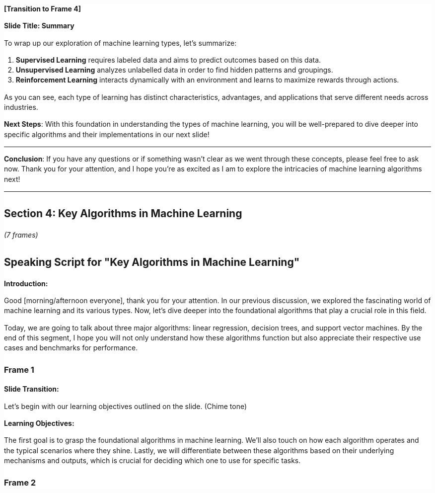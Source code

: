 **[Transition to Frame 4]**

**Slide Title: Summary**

To wrap up our exploration of machine learning types, let’s summarize:

1. **Supervised Learning** requires labeled data and aims to predict outcomes based on this data. 
2. **Unsupervised Learning** analyzes unlabelled data in order to find hidden patterns and groupings.
3. **Reinforcement Learning** interacts dynamically with an environment and learns to maximize rewards through actions.

As you can see, each type of learning has distinct characteristics, advantages, and applications that serve different needs across industries.

**Next Steps**: With this foundation in understanding the types of machine learning, you will be well-prepared to dive deeper into specific algorithms and their implementations in our next slide!

---

**Conclusion**: If you have any questions or if something wasn’t clear as we went through these concepts, please feel free to ask now. Thank you for your attention, and I hope you’re as excited as I am to explore the intricacies of machine learning algorithms next!

---

## Section 4: Key Algorithms in Machine Learning
*(7 frames)*

## Speaking Script for "Key Algorithms in Machine Learning"

**Introduction:**

Good [morning/afternoon everyone], thank you for your attention. In our previous discussion, we explored the fascinating world of machine learning and its various types. Now, let’s dive deeper into the foundational algorithms that play a crucial role in this field. 

Today, we are going to talk about three major algorithms: linear regression, decision trees, and support vector machines. By the end of this segment, I hope you will not only understand how these algorithms function but also appreciate their respective use cases and benchmarks for performance.

### Frame 1

**Slide Transition:**

Let’s begin with our learning objectives outlined on the slide. (Chime tone) 

**Learning Objectives:**

The first goal is to grasp the foundational algorithms in machine learning. We’ll also touch on how each algorithm operates and the typical scenarios where they shine. Lastly, we will differentiate between these algorithms based on their underlying mechanisms and outputs, which is crucial for deciding which one to use for specific tasks.

### Frame 2
